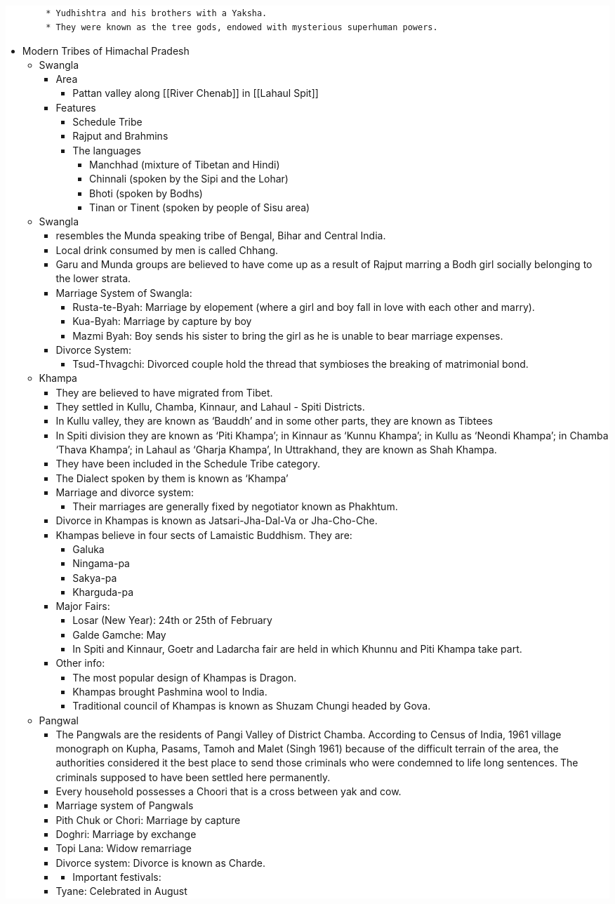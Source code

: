 			* Yudhishtra and his brothers with a Yaksha.
			* They were known as the tree gods, endowed with mysterious superhuman powers.
* Modern Tribes of Himachal Pradesh
	* Swangla
		* Area
			* Pattan valley along [[River Chenab]] in [[Lahaul Spit]]
		* Features
			* Schedule Tribe
			* Rajput and Brahmins
			* The languages
				* Manchhad (mixture of Tibetan and Hindi)
				* Chinnali (spoken by the Sipi and the Lohar)
				* Bhoti (spoken by Bodhs)
				* Tinan or Tinent (spoken by people of Sisu area)
	* Swangla
		* resembles the Munda speaking tribe of Bengal, Bihar and Central India.
		* Local drink consumed by men is called Chhang.
		* Garu and Munda groups are believed to have come up as a result of Rajput marring a Bodh girl socially belonging to the lower strata.
		* Marriage System of Swangla:
			* Rusta-te-Byah: Marriage by elopement (where a girl and boy fall in love with each other and marry).
			* Kua-Byah: Marriage by capture by boy
			* Mazmi Byah: Boy sends his sister to bring the girl as he is unable to bear marriage expenses.
		* Divorce System: 
			* Tsud-Thvagchi: Divorced couple hold the thread that symbioses the breaking of matrimonial bond.
	* Khampa
		* They are believed to have migrated from Tibet.
		* They settled in Kullu, Chamba, Kinnaur, and Lahaul - Spiti Districts.
		* In Kullu valley, they are known as ‘Bauddh’ and in some other parts, they are known as Tibtees
		* In Spiti division they are known as ‘Piti Khampa’; in Kinnaur as ‘Kunnu Khampa’; in Kullu as ‘Neondi Khampa’; in Chamba ‘Thava Khampa’; in Lahaul as ‘Gharja Khampa’, In Uttrakhand, they are known as Shah Khampa.
		* They have been included in the Schedule Tribe category.
		* The Dialect spoken by them is known as ‘Khampa’
		* Marriage and divorce system:
			* Their marriages are generally fixed by negotiator known as Phakhtum.
		* Divorce in Khampas is known as Jatsari-Jha-Dal-Va or Jha-Cho-Che.
		* Khampas believe in four sects of Lamaistic Buddhism. They are:
			* Galuka
			* Ningama-pa
			* Sakya-pa
			* Kharguda-pa
		* Major Fairs: 
			* Losar (New Year): 24th or 25th of February
			* Galde Gamche: May
			* In Spiti and Kinnaur, Goetr and Ladarcha fair are held in which Khunnu and Piti Khampa take part.
		* Other info:
			* The most popular design of Khampas is Dragon.
			* Khampas brought Pashmina wool to India.
			* Traditional council of Khampas is known as Shuzam Chungi headed by Gova.
	* Pangwal
		* The Pangwals are the residents of Pangi Valley of District Chamba. According to Census of India, 1961 village monograph on Kupha, Pasams, Tamoh and Malet (Singh 1961) because of the difficult terrain of the area, the authorities considered it the best place to send those criminals who were condemned to life long sentences. The criminals supposed to have been settled here permanently.
		* Every household possesses a Choori that is a cross between yak and cow.
		* Marriage system of Pangwals
		* Pith Chuk or Chori: Marriage by capture
		* Doghri: Marriage by exchange
		* Topi Lana: Widow remarriage
		* Divorce system: Divorce is known as Charde.
		* * Important festivals:
		* Tyane: Celebrated in August